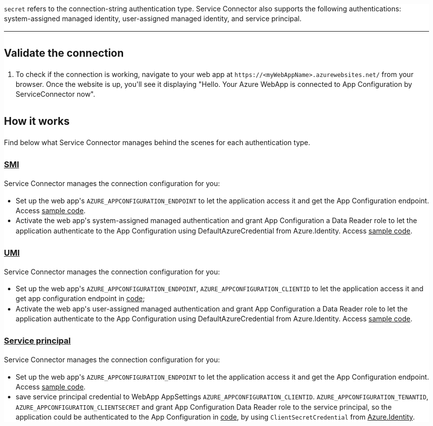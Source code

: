 `secret` refers to the connection-string authentication type. Service Connector also supports the following authentications: system-assigned managed identity, user-assigned managed identity, and service principal.

---

## Validate the connection

1. To check if the connection is working, navigate to your web app at `https://<myWebAppName>.azurewebsites.net/` from your browser. Once the website is up, you'll see it displaying "Hello. Your Azure WebApp is connected to App Configuration by ServiceConnector now".

## How it works

Find below what Service Connector manages behind the scenes for each authentication type.

### [SMI](#tab/smi)

Service Connector manages the connection configuration for you:

- Set up the web app's `AZURE_APPCONFIGURATION_ENDPOINT` to let the application access it and get the App Configuration endpoint. Access [sample code](https://github.com/Azure-Samples/serviceconnector-webapp-appconfig-dotnet/blob/main/system-managed-identity/ServiceConnectorSample/Program.cs#L10).
- Activate the web app's system-assigned managed authentication and grant App Configuration a Data Reader role to let the application authenticate to the App Configuration using DefaultAzureCredential from Azure.Identity. Access [sample code](https://github.com/Azure-Samples/serviceconnector-webapp-appconfig-dotnet/blob/main/system-managed-identity/ServiceConnectorSample/Program.cs#L13).

### [UMI](#tab/umi)

Service Connector manages the connection configuration for you:

- Set up the web app's  `AZURE_APPCONFIGURATION_ENDPOINT`, `AZURE_APPCONFIGURATION_CLIENTID`
to let the application access it and get app configuration endpoint in [code](https://github.com/Azure-Samples/serviceconnector-webapp-appconfig-dotnet/blob/main/user-assigned-managed-identity/ServiceConnectorSample/Program.cs#L10-L12);
- Activate the web app's user-assigned managed authentication and grant App Configuration a Data Reader role to let the application authenticate to the App Configuration using DefaultAzureCredential from Azure.Identity. Access [sample code](https://github.com/Azure-Samples/serviceconnector-webapp-appconfig-dotnet/blob/main/user-assigned-managed-identity/ServiceConnectorSample/Program.cs#L16).

### [Service principal](#tab/serviceprincipal)

Service Connector manages the connection configuration for you:

- Set up the web app's `AZURE_APPCONFIGURATION_ENDPOINT` to let the application access it and get the App Configuration endpoint. Access [sample code](https://github.com/Azure-Samples/serviceconnector-webapp-appconfig-dotnet/blob/main/service-principal/ServiceConnectorSample/Program.cs#L10).
- save service principal credential to WebApp AppSettings `AZURE_APPCONFIGURATION_CLIENTID`. `AZURE_APPCONFIGURATION_TENANTID`, `AZURE_APPCONFIGURATION_CLIENTSECRET` and grant App Configuration Data Reader role to the service principal, so the application could be authenticated to the App Configuration in [code](https://github.com/Azure-Samples/serviceconnector-webapp-appconfig-dotnet/blob/main/service-principal/ServiceConnectorSample/Program.cs#L11-L18), by using `ClientSecretCredential` from [Azure.Identity](https://azuresdkdocs.blob.core.windows.net/$web/dotnet/Azure.Identity/1.0.0/api/index.html).

